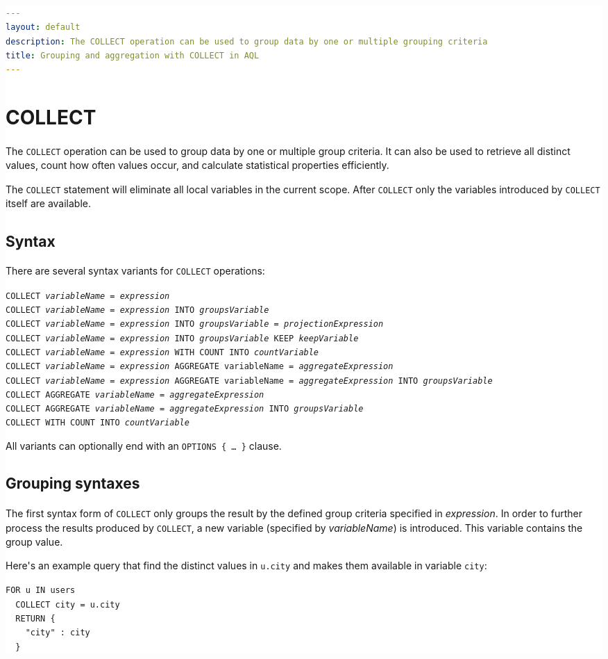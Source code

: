 ```yaml
---
layout: default
description: The COLLECT operation can be used to group data by one or multiple grouping criteria
title: Grouping and aggregation with COLLECT in AQL
---
```

COLLECT
=======

The `COLLECT` operation can be used to group data by one or multiple group
criteria. It can also be used to retrieve all distinct values, count
how often values occur, and calculate statistical properties efficiently.

The `COLLECT` statement will eliminate all local variables in the current
scope. After `COLLECT` only the variables introduced by `COLLECT` itself are
available.

Syntax
------

There are several syntax variants for `COLLECT` operations:

<pre><code>COLLECT <em>variableName</em> = <em>expression</em>
COLLECT <em>variableName</em> = <em>expression</em> INTO <em>groupsVariable</em>
COLLECT <em>variableName</em> = <em>expression</em> INTO <em>groupsVariable</em> = <em>projectionExpression</em>
COLLECT <em>variableName</em> = <em>expression</em> INTO <em>groupsVariable</em> KEEP <em>keepVariable</em>
COLLECT <em>variableName</em> = <em>expression</em> WITH COUNT INTO <em>countVariable</em>
COLLECT <em>variableName</em> = <em>expression</em> AGGREGATE variableName = <em>aggregateExpression</em>
COLLECT <em>variableName</em> = <em>expression</em> AGGREGATE variableName = <em>aggregateExpression</em> INTO <em>groupsVariable</em>
COLLECT AGGREGATE <em>variableName</em> = <em>aggregateExpression</em>
COLLECT AGGREGATE <em>variableName</em> = <em>aggregateExpression</em> INTO <em>groupsVariable</em>
COLLECT WITH COUNT INTO <em>countVariable</em></code></pre>

All variants can optionally end with an `OPTIONS { … }` clause.

Grouping syntaxes
-----------------

The first syntax form of `COLLECT` only groups the result by the defined group 
criteria specified in *expression*. In order to further process the results 
produced by `COLLECT`, a new variable (specified by *variableName*) is introduced. 
This variable contains the group value.

Here's an example query that find the distinct values in `u.city` and makes
them available in variable `city`:

```aql
FOR u IN users
  COLLECT city = u.city
  RETURN { 
    "city" : city 
  }
```
